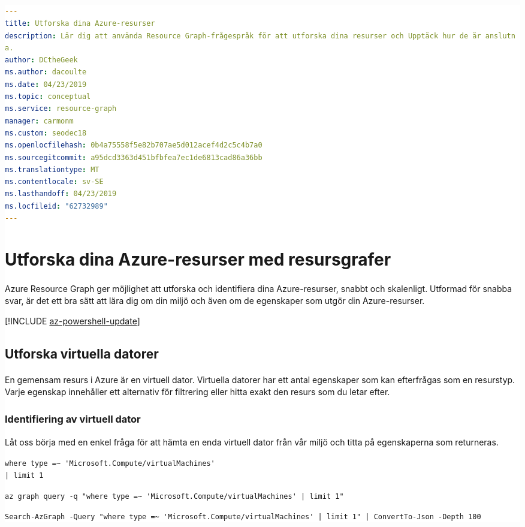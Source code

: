 ```yaml
---
title: Utforska dina Azure-resurser
description: Lär dig att använda Resource Graph-frågespråk för att utforska dina resurser och Upptäck hur de är anslutna.
author: DCtheGeek
ms.author: dacoulte
ms.date: 04/23/2019
ms.topic: conceptual
ms.service: resource-graph
manager: carmonm
ms.custom: seodec18
ms.openlocfilehash: 0b4a75558f5e82b707ae5d012acef4d2c5c4b7a0
ms.sourcegitcommit: a95dcd3363d451bfbfea7ec1de6813cad86a36bb
ms.translationtype: MT
ms.contentlocale: sv-SE
ms.lasthandoff: 04/23/2019
ms.locfileid: "62732989"
---
```

# <a name="explore-your-azure-resources-with-resource-graph"></a>Utforska dina Azure-resurser med resursgrafer

Azure Resource Graph ger möjlighet att utforska och identifiera dina Azure-resurser, snabbt och skalenligt. Utformad för snabba svar, är det ett bra sätt att lära dig om din miljö och även om de egenskaper som utgör din Azure-resurser.

[!INCLUDE [az-powershell-update](../../../../includes/updated-for-az.md)]

## <a name="explore-virtual-machines"></a>Utforska virtuella datorer

En gemensam resurs i Azure är en virtuell dator. Virtuella datorer har ett antal egenskaper som kan efterfrågas som en resurstyp. Varje egenskap innehåller ett alternativ för filtrering eller hitta exakt den resurs som du letar efter.

### <a name="virtual-machine-discovery"></a>Identifiering av virtuell dator

Låt oss börja med en enkel fråga för att hämta en enda virtuell dator från vår miljö och titta på egenskaperna som returneras.

```kusto
where type =~ 'Microsoft.Compute/virtualMachines'
| limit 1
```

```azurecli-interactive
az graph query -q "where type =~ 'Microsoft.Compute/virtualMachines' | limit 1"
```

```azurepowershell-interactive
Search-AzGraph -Query "where type =~ 'Microsoft.Compute/virtualMachines' | limit 1" | ConvertTo-Json -Depth 100
```
